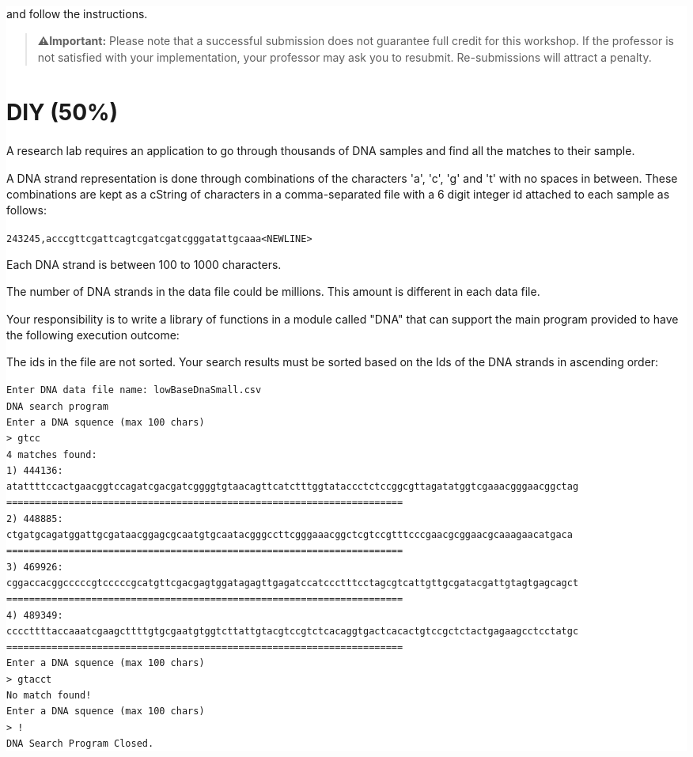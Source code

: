 and follow the instructions.

> **⚠️Important:** Please note that a successful submission does not guarantee full credit for this workshop. If the professor is not satisfied with your implementation, your professor may ask you to resubmit. Re-submissions will attract a penalty.


# DIY (50%) 

A research lab requires an application to go through thousands of DNA samples and find all the matches to their sample. 

A DNA strand representation is done through combinations of the characters 'a', 'c', 'g' and 't' with no spaces in between. These combinations are kept as a cString of characters in a comma-separated file with a 6 digit integer id attached to each sample as follows:


```Text
243245,acccgttcgattcagtcgatcgatcgggatattgcaaa<NEWLINE>
```

Each DNA strand is between 100 to 1000 characters. 

The number of DNA strands in the data file could be millions. This amount is different in each data file.

Your responsibility is to write a library of functions in a module called "DNA" that can support the main program provided to have the following execution outcome:

The ids in the file are not sorted. Your search results must be sorted based on the Ids of the DNA strands in ascending order:


```Text
Enter DNA data file name: lowBaseDnaSmall.csv
DNA search program
Enter a DNA squence (max 100 chars)
> gtcc
4 matches found:
1) 444136:
atattttccactgaacggtccagatcgacgatcggggtgtaacagttcatctttggtataccctctccggcgttagatatggtcgaaacgggaacggctag
======================================================================
2) 448885:
ctgatgcagatggattgcgataacggagcgcaatgtgcaatacgggccttcgggaaacggctcgtccgtttcccgaacgcggaacgcaaagaacatgaca
======================================================================
3) 469926:
cggaccacggcccccgtcccccgcatgttcgacgagtggatagagttgagatccatccctttcctagcgtcattgttgcgatacgattgtagtgagcagct
======================================================================
4) 489349:
ccccttttaccaaatcgaagcttttgtgcgaatgtggtcttattgtacgtccgtctcacaggtgactcacactgtccgctctactgagaagcctcctatgc
======================================================================
Enter a DNA squence (max 100 chars)
> gtacct
No match found!
Enter a DNA squence (max 100 chars)
> !
DNA Search Program Closed.

```
